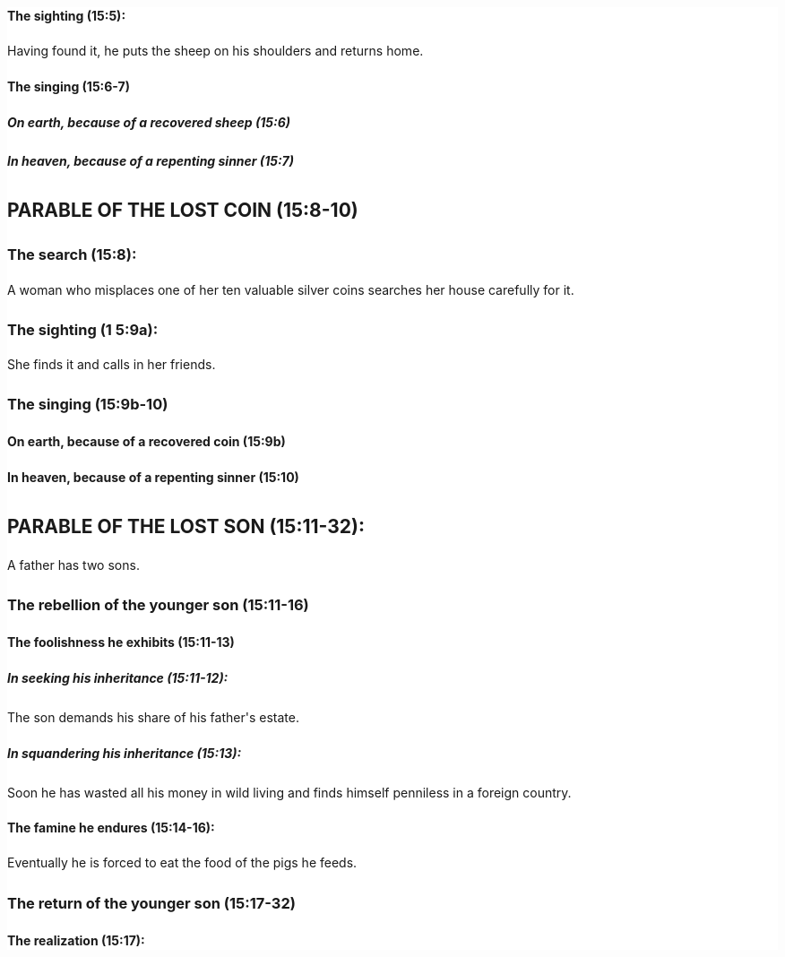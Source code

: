 #### The sighting (15:5): 

Having found it, he puts the sheep on his shoulders and returns home.

#### The singing (15:6-7) 

##### On earth, because of a recovered sheep (15:6) 

##### In heaven, because of a repenting sinner (15:7) 

PARABLE OF THE LOST COIN (15:8-10) 
----------------------------------

### The search (15:8): 

A woman who misplaces one of her ten valuable silver coins searches her
house carefully for it.

### The sighting (1 5:9a): 

She finds it and calls in her friends.

### The singing (15:9b-10) 

#### On earth, because of a recovered coin (15:9b) 

#### In heaven, because of a repenting sinner (15:10) 

PARABLE OF THE LOST SON (15:11-32): 
-----------------------------------

A father has two sons.

### The rebellion of the younger son (15:11-16) 

#### The foolishness he exhibits (15:11-13) 

##### In seeking his inheritance (15:11-12): 

The son demands his share of his father\'s estate.

##### In squandering his inheritance (15:13): 

Soon he has wasted all his money in wild living and finds himself
penniless in a foreign country.

#### The famine he endures (15:14-16): 

Eventually he is forced to eat the food of the pigs he feeds.

### The return of the younger son (15:17-32) 

#### The realization (15:17): 
